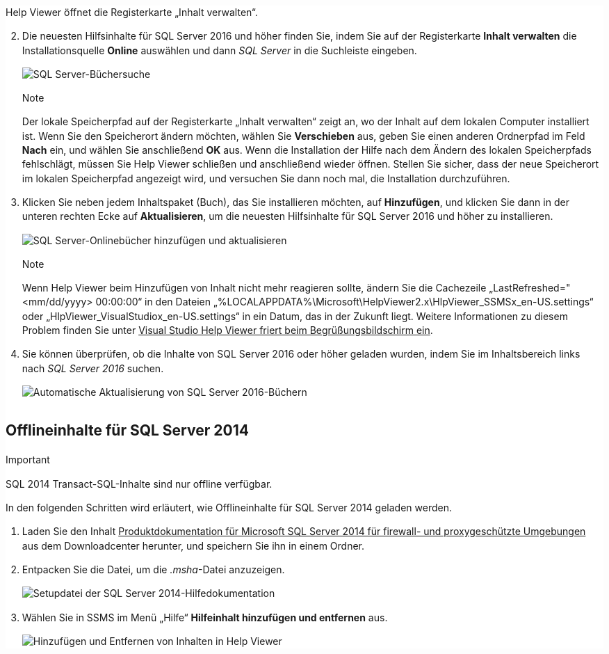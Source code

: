   Help Viewer öffnet die Registerkarte „Inhalt verwalten“.

2. Die neuesten Hilfsinhalte für SQL Server 2016 und höher finden Sie, indem Sie auf der Registerkarte **Inhalt verwalten** die Installationsquelle **Online** auswählen und dann *SQL Server* in die Suchleiste eingeben.

   ![SQL Server-Büchersuche](../sql-server/media/sql-server-offline-documentation/sql-online-search.png)

   > [!Note]
   > Der lokale Speicherpfad auf der Registerkarte „Inhalt verwalten“ zeigt an, wo der Inhalt auf dem lokalen Computer installiert ist. Wenn Sie den Speicherort ändern möchten, wählen Sie **Verschieben** aus, geben Sie einen anderen Ordnerpfad im Feld **Nach** ein, und wählen Sie anschließend **OK** aus. Wenn die Installation der Hilfe nach dem Ändern des lokalen Speicherpfads fehlschlägt, müssen Sie Help Viewer schließen und anschließend wieder öffnen. Stellen Sie sicher, dass der neue Speicherort im lokalen Speicherpfad angezeigt wird, und versuchen Sie dann noch mal, die Installation durchzuführen.

3. Klicken Sie neben jedem Inhaltspaket (Buch), das Sie installieren möchten, auf **Hinzufügen**, und klicken Sie dann in der unteren rechten Ecke auf **Aktualisieren**, um die neuesten Hilfsinhalte für SQL Server 2016 und höher zu installieren.

   ![SQL Server-Onlinebücher hinzufügen und aktualisieren](../sql-server/media/sql-server-offline-documentation/sql-add-update.png)

   > [!NOTE]
   > Wenn Help Viewer beim Hinzufügen von Inhalt nicht mehr reagieren sollte, ändern Sie die Cachezeile „LastRefreshed="\<mm/dd/yyyy> 00:00:00“ in den Dateien „%LOCALAPPDATA%\Microsoft\HelpViewer2.x\HlpViewer_SSMSx_en-US.settings“ oder „HlpViewer_VisualStudiox_en-US.settings“ in ein Datum, das in der Zukunft liegt. Weitere Informationen zu diesem Problem finden Sie unter [Visual Studio Help Viewer friert beim Begrüßungsbildschirm ein](/visualstudio/welcome-to-visual-studio).

4. Sie können überprüfen, ob die Inhalte von SQL Server 2016 oder höher geladen wurden, indem Sie im Inhaltsbereich links nach *SQL Server 2016* suchen.

   ![Automatische Aktualisierung von SQL Server 2016-Büchern](../sql-server/media/sql-server-offline-documentation/sql-2016-content.png)

## <a name="sql-server-2014-offline-content"></a>Offlineinhalte für SQL Server 2014

> [!IMPORTANT]
> SQL 2014 Transact-SQL-Inhalte sind nur offline verfügbar.

In den folgenden Schritten wird erläutert, wie Offlineinhalte für SQL Server 2014 geladen werden.

1. Laden Sie den Inhalt [Produktdokumentation für Microsoft SQL Server 2014 für firewall- und proxygeschützte Umgebungen](https://www.microsoft.com/download/details.aspx?id=42557) aus dem Downloadcenter herunter, und speichern Sie ihn in einem Ordner.

2. Entpacken Sie die Datei, um die *.msha*-Datei anzuzeigen.

   ![Setupdatei der SQL Server 2014-Hilfedokumentation](../sql-server/media/sql-server-offline-documentation/sql-2014-help-content-setup-msha.png)

3. Wählen Sie in SSMS im Menü „Hilfe“ **Hilfeinhalt hinzufügen und entfernen** aus.

   ![Hinzufügen und Entfernen von Inhalten in Help Viewer](../sql-server/media/sql-server-offline-documentation/add-remove-content.png)
